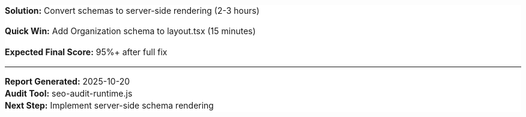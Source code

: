 **Solution:** Convert schemas to server-side rendering (2-3 hours)

**Quick Win:** Add Organization schema to layout.tsx (15 minutes)

**Expected Final Score:** 95%+ after full fix

---

**Report Generated:** 2025-10-20  
**Audit Tool:** seo-audit-runtime.js  
**Next Step:** Implement server-side schema rendering
